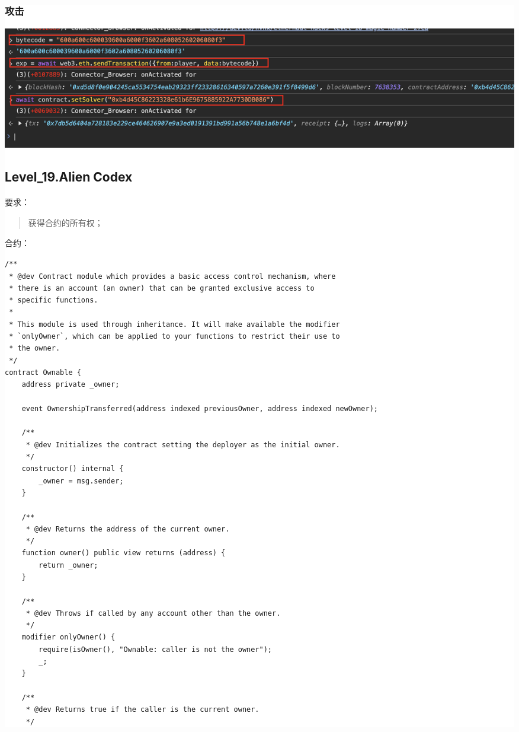 
### 攻击

![image-20250204211418589](./assets/image-20250204211418589.png)



## Level_19.Alien Codex

要求：

> 获得合约的所有权；

合约：

```solidity
/**
 * @dev Contract module which provides a basic access control mechanism, where
 * there is an account (an owner) that can be granted exclusive access to
 * specific functions.
 *
 * This module is used through inheritance. It will make available the modifier
 * `onlyOwner`, which can be applied to your functions to restrict their use to
 * the owner.
 */
contract Ownable {
    address private _owner;

    event OwnershipTransferred(address indexed previousOwner, address indexed newOwner);

    /**
     * @dev Initializes the contract setting the deployer as the initial owner.
     */
    constructor() internal {
        _owner = msg.sender;
    }

    /**
     * @dev Returns the address of the current owner.
     */
    function owner() public view returns (address) {
        return _owner;
    }

    /**
     * @dev Throws if called by any account other than the owner.
     */
    modifier onlyOwner() {
        require(isOwner(), "Ownable: caller is not the owner");
        _;
    }

    /**
     * @dev Returns true if the caller is the current owner.
     */
```